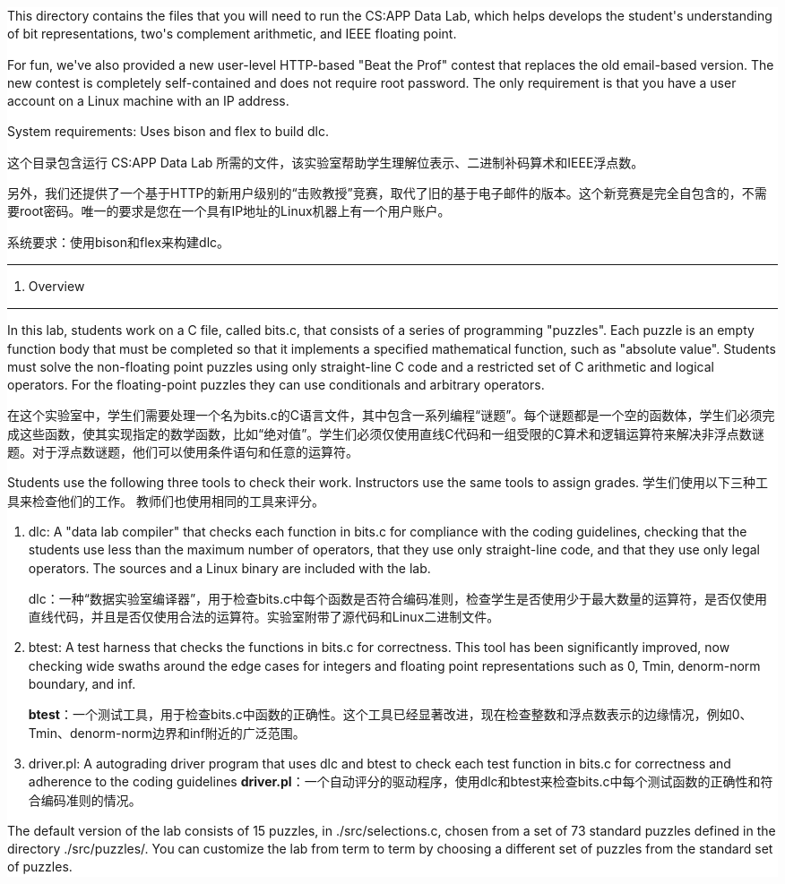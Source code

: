 

This directory contains the files that you will need to run the CS:APP
Data Lab, which helps develops the student's understanding of bit
representations, two's complement arithmetic, and IEEE floating point.

For fun, we've also provided a new user-level HTTP-based "Beat the
Prof" contest that replaces the old email-based version. The new
contest is completely self-contained and does not require root
password.  The only requirement is that you have a user account on a
Linux machine with an IP address.

System requirements: Uses bison and flex to build dlc.

这个目录包含运行 CS:APP Data Lab 所需的文件，该实验室帮助学生理解位表示、二进制补码算术和IEEE浮点数。

另外，我们还提供了一个基于HTTP的新用户级别的“击败教授”竞赛，取代了旧的基于电子邮件的版本。这个新竞赛是完全自包含的，不需要root密码。唯一的要求是您在一个具有IP地址的Linux机器上有一个用户账户。

系统要求：使用bison和flex来构建dlc。


************
1. Overview
************

In this lab, students work on a C file, called bits.c, that consists of a series of programming "puzzles".  Each puzzle is an empty function body that must be completed so that it implements a specified mathematical function, such as "absolute value". Students must solve the non-floating point puzzles using only straight-line C code and a restricted set of C arithmetic and logical operators. For the floating-point puzzles they can use conditionals and arbitrary operators.

在这个实验室中，学生们需要处理一个名为bits.c的C语言文件，其中包含一系列编程“谜题”。每个谜题都是一个空的函数体，学生们必须完成这些函数，使其实现指定的数学函数，比如“绝对值”。学生们必须仅使用直线C代码和一组受限的C算术和逻辑运算符来解决非浮点数谜题。对于浮点数谜题，他们可以使用条件语句和任意的运算符。

Students use the following three tools to check their work. Instructors use the same tools to assign grades.
学生们使用以下三种工具来检查他们的工作。 教师们也使用相同的工具来评分。

1. dlc: A "data lab compiler" that checks each function in bits.c for
   compliance with the coding guidelines, checking that the students use
   less than the maximum number of operators, that they use only
   straight-line code, and that they use only legal operators. The
   sources and a Linux binary are included with the lab.
   
   dlc：一种“数据实验室编译器”，用于检查bits.c中每个函数是否符合编码准则，检查学生是否使用少于最大数量的运算符，是否仅使用直线代码，并且是否仅使用合法的运算符。实验室附带了源代码和Linux二进制文件。

2. btest: A test harness that checks the functions in bits.c for correctness. This tool has been significantly improved, now checking wide swaths around the edge cases for integers and floating point representations such as 0, Tmin, denorm-norm boundary, and inf.
   
   **btest**：一个测试工具，用于检查bits.c中函数的正确性。这个工具已经显著改进，现在检查整数和浮点数表示的边缘情况，例如0、Tmin、denorm-norm边界和inf附近的广泛范围。

3. driver.pl: A autograding driver program that uses dlc and btest to check each test function in bits.c for correctness and adherence to the coding guidelines
   **driver.pl**：一个自动评分的驱动程序，使用dlc和btest来检查bits.c中每个测试函数的正确性和符合编码准则的情况。

The default version of the lab consists of 15 puzzles, in ./src/selections.c, chosen from a set of 73 standard puzzles defined in the directory ./src/puzzles/. You can customize the lab from term to term by choosing a different set of puzzles from the standard set of puzzles.
